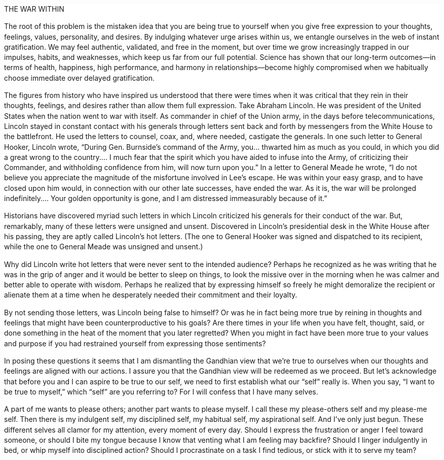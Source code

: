 THE WAR WITHIN

The root of this problem is the mistaken idea that you are being true to yourself when you give free expression to your thoughts, feelings, values, personality, and desires. By indulging whatever urge arises within us, we entangle ourselves in the web of instant gratification. We may feel authentic, validated, and free in the moment, but over time we grow increasingly trapped in our impulses, habits, and weaknesses, which keep us far from our full potential. Science has shown that our long-term outcomes—in terms of health, happiness, high performance, and harmony in relationships—become highly compromised when we habitually choose immediate over delayed gratification.

The figures from history who have inspired us understood that there were times when it was critical that they rein in their thoughts, feelings, and desires rather than allow them full expression. Take Abraham Lincoln. He was president of the United States when the nation went to war with itself. As commander in chief of the Union army, in the days before telecommunications, Lincoln stayed in constant contact with his generals through letters sent back and forth by messengers from the White House to the battlefront. He used the letters to counsel, coax, and, where needed, castigate the generals. In one such letter to General Hooker, Lincoln wrote, “During Gen. Burnside’s command of the Army, you… thwarted him as much as you could, in which you did a great wrong to the country.… I much fear that the spirit which you have aided to infuse into the Army, of criticizing their Commander, and withholding confidence from him, will now turn upon you.” In a letter to General Meade he wrote, “I do not believe you appreciate the magnitude of the misfortune involved in Lee’s escape. He was within your easy grasp, and to have closed upon him would, in connection with our other late successes, have ended the war. As it is, the war will be prolonged indefinitely.… Your golden opportunity is gone, and I am distressed immeasurably because of it.”

Historians have discovered myriad such letters in which Lincoln criticized his generals for their conduct of the war. But, remarkably, many of these letters were unsigned and unsent. Discovered in Lincoln’s presidential desk in the White House after his passing, they are aptly called Lincoln’s hot letters. (The one to General Hooker was signed and dispatched to its recipient, while the one to General Meade was unsigned and unsent.)

Why did Lincoln write hot letters that were never sent to the intended audience? Perhaps he recognized as he was writing that he was in the grip of anger and it would be better to sleep on things, to look the missive over in the morning when he was calmer and better able to operate with wisdom. Perhaps he realized that by expressing himself so freely he might demoralize the recipient or alienate them at a time when he desperately needed their commitment and their loyalty.

By not sending those letters, was Lincoln being false to himself? Or was he in fact being more true by reining in thoughts and feelings that might have been counterproductive to his goals? Are there times in your life when you have felt, thought, said, or done something in the heat of the moment that you later regretted? When you might in fact have been more true to your values and purpose if you had restrained yourself from expressing those sentiments?

In posing these questions it seems that I am dismantling the Gandhian view that we’re true to ourselves when our thoughts and feelings are aligned with our actions. I assure you that the Gandhian view will be redeemed as we proceed. But let’s acknowledge that before you and I can aspire to be true to our self, we need to first establish what our “self” really is. When you say, “I want to be true to myself,” which “self” are you referring to? For I will confess that I have many selves.

A part of me wants to please others; another part wants to please myself. I call these my please-others self and my please-me self. Then there is my indulgent self, my disciplined self, my habitual self, my aspirational self. And I’ve only just begun. These different selves all clamor for my attention, every moment of every day. Should I express the frustration or anger I feel toward someone, or should I bite my tongue because I know that venting what I am feeling may backfire? Should I linger indulgently in bed, or whip myself into disciplined action? Should I procrastinate on a task I find tedious, or stick with it to serve my team?
